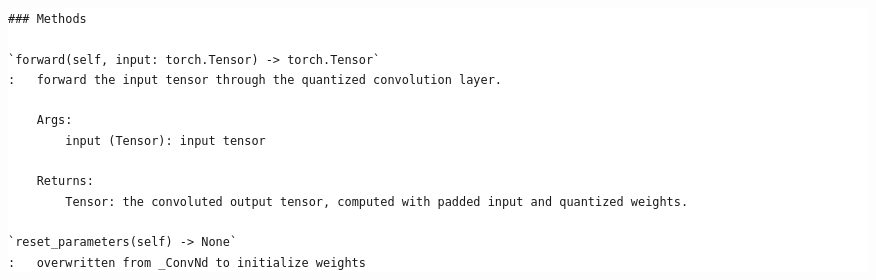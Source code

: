     ### Methods

    `forward(self, input: torch.Tensor) ‑> torch.Tensor`
    :   forward the input tensor through the quantized convolution layer.
        
        Args:
            input (Tensor): input tensor
        
        Returns:
            Tensor: the convoluted output tensor, computed with padded input and quantized weights.

    `reset_parameters(self) ‑> None`
    :   overwritten from _ConvNd to initialize weights